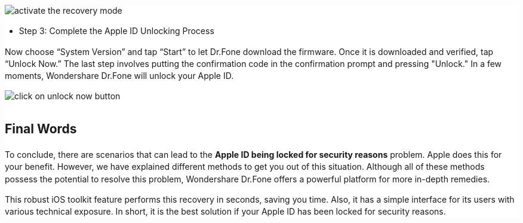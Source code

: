 ![activate the recovery mode](https://images.wondershare.com/drfone/guide/remove-apple-id-5.png)

- Step 3: Complete the Apple ID Unlocking Process

Now choose “System Version” and tap “Start” to let Dr.Fone download the firmware. Once it is downloaded and verified, tap “Unlock Now.” The last step involves putting the confirmation code in the confirmation prompt and pressing "Unlock." In a few moments, Wondershare Dr.Fone will unlock your Apple ID.

![click on unlock now button](https://images.wondershare.com/drfone/guide/unlock-ios-screen-6.png)

## Final Words

To conclude, there are scenarios that can lead to the **Apple ID being locked for security reasons** problem. Apple does this for your benefit. However, we have explained different methods to get you out of this situation. Although all of these methods possess the potential to resolve this problem, Wondershare Dr.Fone offers a powerful platform for more in-depth remedies.

This robust iOS toolkit feature performs this recovery in seconds, saving you time. Also, it has a simple interface for its users with various technical exposure. In short, it is the best solution if your Apple ID has been locked for security reasons.




<ins class="adsbygoogle"
     style="display:block"
     data-ad-format="autorelaxed"
     data-ad-client="ca-pub-7571918770474297"
     data-ad-slot="1223367746"></ins>
<ins class="adsbygoogle"
     style="display:block"
     data-ad-client="ca-pub-7571918770474297"
     data-ad-slot="8358498916"
     data-ad-format="auto"
     data-full-width-responsive="true"></ins>





